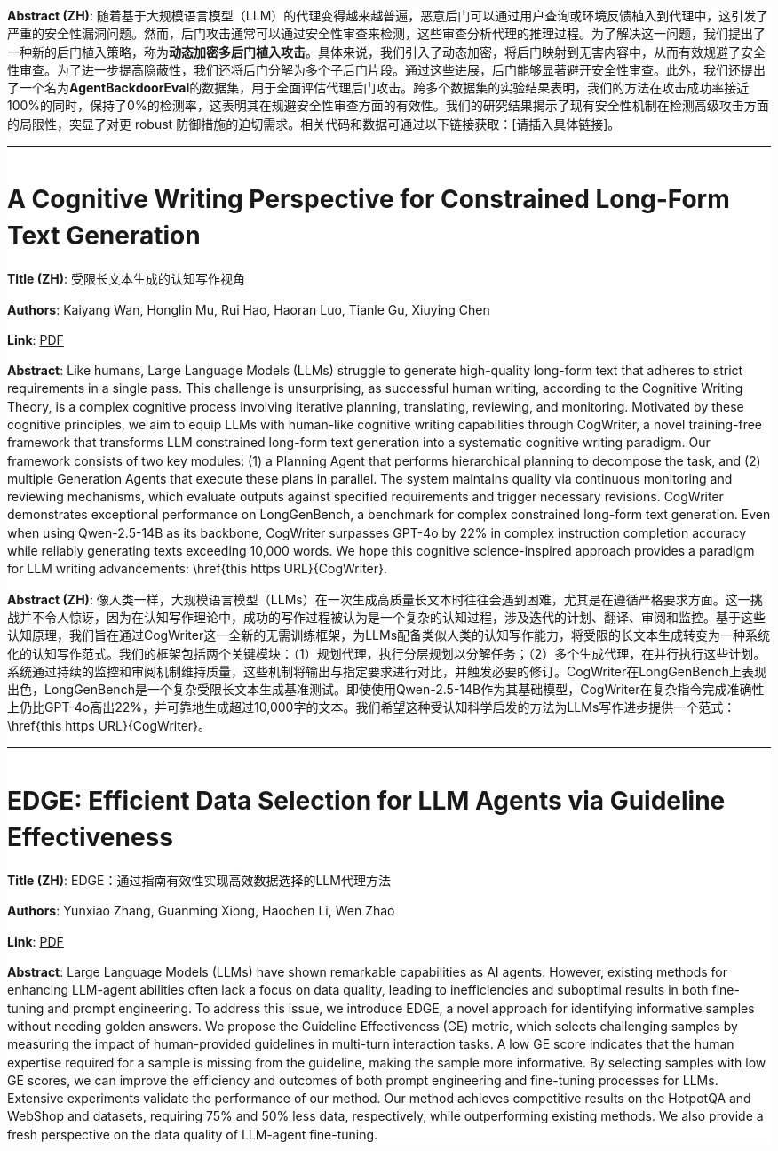 **Abstract (ZH)**: 随着基于大规模语言模型（LLM）的代理变得越来越普遍，恶意后门可以通过用户查询或环境反馈植入到代理中，这引发了严重的安全性漏洞问题。然而，后门攻击通常可以通过安全性审查来检测，这些审查分析代理的推理过程。为了解决这一问题，我们提出了一种新的后门植入策略，称为**动态加密多后门植入攻击**。具体来说，我们引入了动态加密，将后门映射到无害内容中，从而有效规避了安全性审查。为了进一步提高隐蔽性，我们还将后门分解为多个子后门片段。通过这些进展，后门能够显著避开安全性审查。此外，我们还提出了一个名为**AgentBackdoorEval**的数据集，用于全面评估代理后门攻击。跨多个数据集的实验结果表明，我们的方法在攻击成功率接近100%的同时，保持了0%的检测率，这表明其在规避安全性审查方面的有效性。我们的研究结果揭示了现有安全性机制在检测高级攻击方面的局限性，突显了对更 robust 防御措施的迫切需求。相关代码和数据可通过以下链接获取：[请插入具体链接]。 

---
# A Cognitive Writing Perspective for Constrained Long-Form Text Generation 

**Title (ZH)**: 受限长文本生成的认知写作视角 

**Authors**: Kaiyang Wan, Honglin Mu, Rui Hao, Haoran Luo, Tianle Gu, Xiuying Chen  

**Link**: [PDF](https://arxiv.org/pdf/2502.12568)  

**Abstract**: Like humans, Large Language Models (LLMs) struggle to generate high-quality long-form text that adheres to strict requirements in a single pass. This challenge is unsurprising, as successful human writing, according to the Cognitive Writing Theory, is a complex cognitive process involving iterative planning, translating, reviewing, and monitoring. Motivated by these cognitive principles, we aim to equip LLMs with human-like cognitive writing capabilities through CogWriter, a novel training-free framework that transforms LLM constrained long-form text generation into a systematic cognitive writing paradigm. Our framework consists of two key modules: (1) a Planning Agent that performs hierarchical planning to decompose the task, and (2) multiple Generation Agents that execute these plans in parallel. The system maintains quality via continuous monitoring and reviewing mechanisms, which evaluate outputs against specified requirements and trigger necessary revisions. CogWriter demonstrates exceptional performance on LongGenBench, a benchmark for complex constrained long-form text generation. Even when using Qwen-2.5-14B as its backbone, CogWriter surpasses GPT-4o by 22% in complex instruction completion accuracy while reliably generating texts exceeding 10,000 words. We hope this cognitive science-inspired approach provides a paradigm for LLM writing advancements: \href{this https URL}{CogWriter}. 

**Abstract (ZH)**: 像人类一样，大规模语言模型（LLMs）在一次生成高质量长文本时往往会遇到困难，尤其是在遵循严格要求方面。这一挑战并不令人惊讶，因为在认知写作理论中，成功的写作过程被认为是一个复杂的认知过程，涉及迭代的计划、翻译、审阅和监控。基于这些认知原理，我们旨在通过CogWriter这一全新的无需训练框架，为LLMs配备类似人类的认知写作能力，将受限的长文本生成转变为一种系统化的认知写作范式。我们的框架包括两个关键模块：（1）规划代理，执行分层规划以分解任务；（2）多个生成代理，在并行执行这些计划。系统通过持续的监控和审阅机制维持质量，这些机制将输出与指定要求进行对比，并触发必要的修订。CogWriter在LongGenBench上表现出色，LongGenBench是一个复杂受限长文本生成基准测试。即使使用Qwen-2.5-14B作为其基础模型，CogWriter在复杂指令完成准确性上仍比GPT-4o高出22%，并可靠地生成超过10,000字的文本。我们希望这种受认知科学启发的方法为LLMs写作进步提供一个范式：\href{this https URL}{CogWriter}。 

---
# EDGE: Efficient Data Selection for LLM Agents via Guideline Effectiveness 

**Title (ZH)**: EDGE：通过指南有效性实现高效数据选择的LLM代理方法 

**Authors**: Yunxiao Zhang, Guanming Xiong, Haochen Li, Wen Zhao  

**Link**: [PDF](https://arxiv.org/pdf/2502.12494)  

**Abstract**: Large Language Models (LLMs) have shown remarkable capabilities as AI agents. However, existing methods for enhancing LLM-agent abilities often lack a focus on data quality, leading to inefficiencies and suboptimal results in both fine-tuning and prompt engineering. To address this issue, we introduce EDGE, a novel approach for identifying informative samples without needing golden answers. We propose the Guideline Effectiveness (GE) metric, which selects challenging samples by measuring the impact of human-provided guidelines in multi-turn interaction tasks. A low GE score indicates that the human expertise required for a sample is missing from the guideline, making the sample more informative. By selecting samples with low GE scores, we can improve the efficiency and outcomes of both prompt engineering and fine-tuning processes for LLMs. Extensive experiments validate the performance of our method. Our method achieves competitive results on the HotpotQA and WebShop and datasets, requiring 75\% and 50\% less data, respectively, while outperforming existing methods. We also provide a fresh perspective on the data quality of LLM-agent fine-tuning. 
